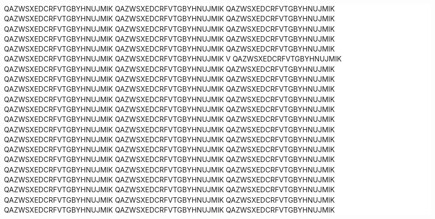 QAZWSXEDCRFVTGBYHNUJMIK
QAZWSXEDCRFVTGBYHNUJMIK
QAZWSXEDCRFVTGBYHNUJMIK
QAZWSXEDCRFVTGBYHNUJMIK
QAZWSXEDCRFVTGBYHNUJMIK
QAZWSXEDCRFVTGBYHNUJMIK
QAZWSXEDCRFVTGBYHNUJMIK
QAZWSXEDCRFVTGBYHNUJMIK
QAZWSXEDCRFVTGBYHNUJMIK
QAZWSXEDCRFVTGBYHNUJMIK
QAZWSXEDCRFVTGBYHNUJMIK
QAZWSXEDCRFVTGBYHNUJMIK
QAZWSXEDCRFVTGBYHNUJMIK
QAZWSXEDCRFVTGBYHNUJMIK
QAZWSXEDCRFVTGBYHNUJMIK
QAZWSXEDCRFVTGBYHNUJMIK
QAZWSXEDCRFVTGBYHNUJMIK
V
QAZWSXEDCRFVTGBYHNUJMIK
QAZWSXEDCRFVTGBYHNUJMIK
QAZWSXEDCRFVTGBYHNUJMIK
QAZWSXEDCRFVTGBYHNUJMIK
QAZWSXEDCRFVTGBYHNUJMIK
QAZWSXEDCRFVTGBYHNUJMIK
QAZWSXEDCRFVTGBYHNUJMIK
QAZWSXEDCRFVTGBYHNUJMIK
QAZWSXEDCRFVTGBYHNUJMIK
QAZWSXEDCRFVTGBYHNUJMIK
QAZWSXEDCRFVTGBYHNUJMIK
QAZWSXEDCRFVTGBYHNUJMIK
QAZWSXEDCRFVTGBYHNUJMIK
QAZWSXEDCRFVTGBYHNUJMIK
QAZWSXEDCRFVTGBYHNUJMIK
QAZWSXEDCRFVTGBYHNUJMIK
QAZWSXEDCRFVTGBYHNUJMIK
QAZWSXEDCRFVTGBYHNUJMIK
QAZWSXEDCRFVTGBYHNUJMIK
QAZWSXEDCRFVTGBYHNUJMIK
QAZWSXEDCRFVTGBYHNUJMIK
QAZWSXEDCRFVTGBYHNUJMIK
QAZWSXEDCRFVTGBYHNUJMIK
QAZWSXEDCRFVTGBYHNUJMIK
QAZWSXEDCRFVTGBYHNUJMIK
QAZWSXEDCRFVTGBYHNUJMIK
QAZWSXEDCRFVTGBYHNUJMIK
QAZWSXEDCRFVTGBYHNUJMIK
QAZWSXEDCRFVTGBYHNUJMIK
QAZWSXEDCRFVTGBYHNUJMIK
QAZWSXEDCRFVTGBYHNUJMIK
QAZWSXEDCRFVTGBYHNUJMIK
QAZWSXEDCRFVTGBYHNUJMIK
QAZWSXEDCRFVTGBYHNUJMIK
QAZWSXEDCRFVTGBYHNUJMIK
QAZWSXEDCRFVTGBYHNUJMIK
QAZWSXEDCRFVTGBYHNUJMIK
QAZWSXEDCRFVTGBYHNUJMIK
QAZWSXEDCRFVTGBYHNUJMIK
QAZWSXEDCRFVTGBYHNUJMIK
QAZWSXEDCRFVTGBYHNUJMIK
QAZWSXEDCRFVTGBYHNUJMIK
QAZWSXEDCRFVTGBYHNUJMIK
QAZWSXEDCRFVTGBYHNUJMIK
QAZWSXEDCRFVTGBYHNUJMIK
QAZWSXEDCRFVTGBYHNUJMIK
